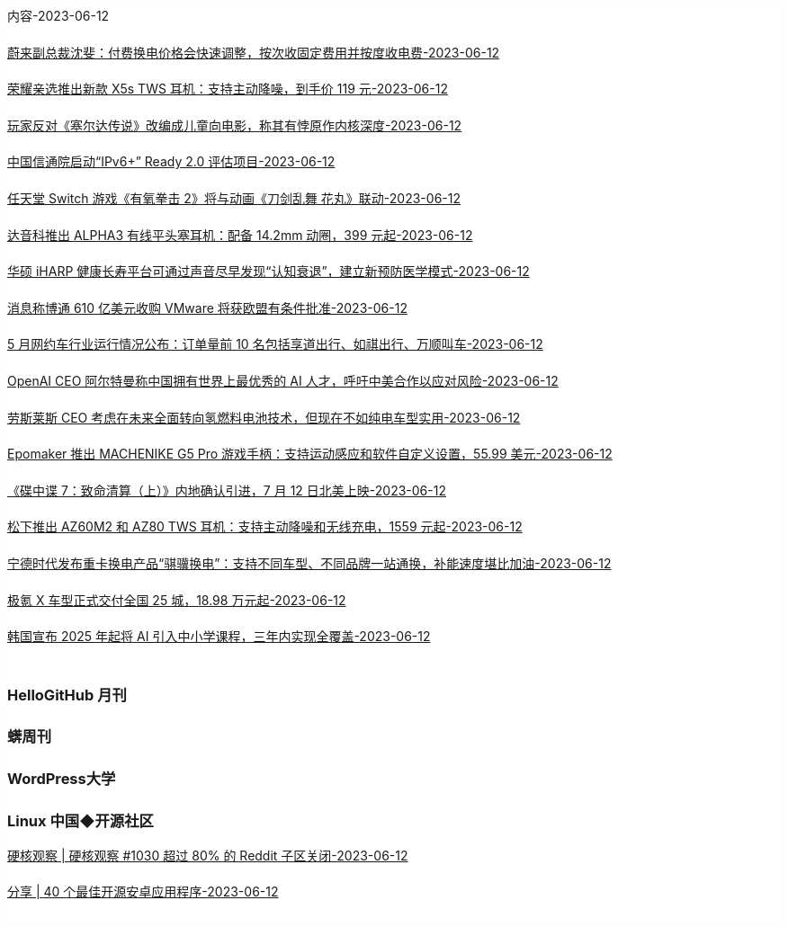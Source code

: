 内容-2023-06-12</a><br/><br/><a target=_blank rel=nofollow href="https://www.ithome.com/0/699/301.htm" >蔚来副总裁沈斐：付费换电价格会快速调整，按次收固定费用并按度收电费-2023-06-12</a><br/><br/><a target=_blank rel=nofollow href="https://www.ithome.com/0/699/300.htm" >荣耀亲选推出新款 X5s TWS 耳机：支持主动降噪，到手价 119 元-2023-06-12</a><br/><br/><a target=_blank rel=nofollow href="https://www.ithome.com/0/699/299.htm" >玩家反对《塞尔达传说》改编成儿童向电影，称其有悖原作内核深度-2023-06-12</a><br/><br/><a target=_blank rel=nofollow href="https://www.ithome.com/0/699/298.htm" >中国信通院启动“IPv6+” Ready 2.0 评估项目-2023-06-12</a><br/><br/><a target=_blank rel=nofollow href="https://www.ithome.com/0/699/297.htm" >任天堂 Switch 游戏《有氧拳击 2》将与动画《刀剑乱舞 花丸》联动-2023-06-12</a><br/><br/><a target=_blank rel=nofollow href="https://www.ithome.com/0/699/296.htm" >达音科推出 ALPHA3 有线平头塞耳机：配备 14.2mm 动圈，399 元起-2023-06-12</a><br/><br/><a target=_blank rel=nofollow href="https://www.ithome.com/0/699/295.htm" >华硕 iHARP 健康长寿平台可通过声音尽早发现“认知衰退”，建立新预防医学模式-2023-06-12</a><br/><br/><a target=_blank rel=nofollow href="https://www.ithome.com/0/699/293.htm" >消息称博通 610 亿美元收购 VMware 将获欧盟有条件批准-2023-06-12</a><br/><br/><a target=_blank rel=nofollow href="https://www.ithome.com/0/699/292.htm" >5 月网约车行业运行情况公布：订单量前 10 名包括享道出行、如祺出行、万顺叫车-2023-06-12</a><br/><br/><a target=_blank rel=nofollow href="https://www.ithome.com/0/699/291.htm" >OpenAI CEO 阿尔特曼称中国拥有世界上最优秀的 AI 人才，呼吁中美合作以应对风险-2023-06-12</a><br/><br/><a target=_blank rel=nofollow href="https://www.ithome.com/0/699/290.htm" >劳斯莱斯 CEO 考虑在未来全面转向氢燃料电池技术，但现在不如纯电车型实用-2023-06-12</a><br/><br/><a target=_blank rel=nofollow href="https://www.ithome.com/0/699/289.htm" >Epomaker 推出 MACHENIKE G5 Pro 游戏手柄：支持运动感应和软件自定义设置，55.99 美元-2023-06-12</a><br/><br/><a target=_blank rel=nofollow href="https://www.ithome.com/0/699/288.htm" >《碟中谍 7：致命清算（上）》内地确认引进，7 月 12 日北美上映-2023-06-12</a><br/><br/><a target=_blank rel=nofollow href="https://www.ithome.com/0/699/283.htm" >松下推出 AZ60M2 和 AZ80 TWS 耳机：支持主动降噪和无线充电，1559 元起-2023-06-12</a><br/><br/><a target=_blank rel=nofollow href="https://www.ithome.com/0/699/282.htm" >宁德时代发布重卡换电产品“骐骥换电”：支持不同车型、不同品牌一站通换，补能速度堪比加油-2023-06-12</a><br/><br/><a target=_blank rel=nofollow href="https://www.ithome.com/0/699/281.htm" >极氪 X 车型正式交付全国 25 城，18.98 万元起-2023-06-12</a><br/><br/><a target=_blank rel=nofollow href="https://www.ithome.com/0/699/264.htm" >韩国宣布 2025 年起将 AI 引入中小学课程，三年内实现全覆盖-2023-06-12</a><br/><br/>





###  HelloGitHub 月刊







###  蠎周刊







###  WordPress大学







###  Linux 中国◆开源社区

<a target=_blank rel=nofollow href="https://linux.cn/article-15900-1.html?utm_source=rss&utm_medium=rss" >硬核观察 | 硬核观察 #1030 超过 80% 的 Reddit 子区关闭-2023-06-12</a><br/><br/><a target=_blank rel=nofollow href="https://linux.cn/article-15899-1.html?utm_source=rss&utm_medium=rss" >分享 | 40 个最佳开源安卓应用程序-2023-06-12</a><br/><br/>

